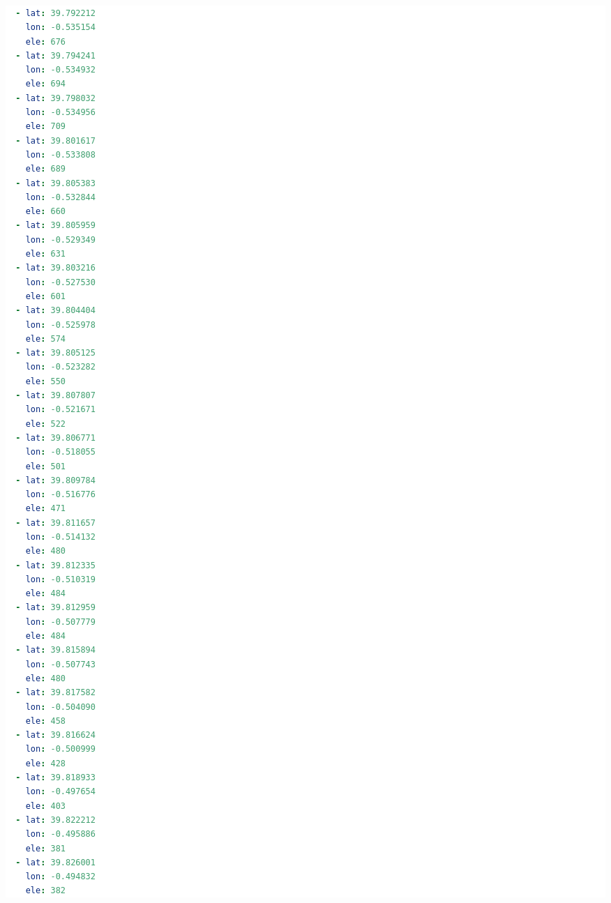 ```yaml
  - lat: 39.792212
    lon: -0.535154
    ele: 676
  - lat: 39.794241
    lon: -0.534932
    ele: 694
  - lat: 39.798032
    lon: -0.534956
    ele: 709
  - lat: 39.801617
    lon: -0.533808
    ele: 689
  - lat: 39.805383
    lon: -0.532844
    ele: 660
  - lat: 39.805959
    lon: -0.529349
    ele: 631
  - lat: 39.803216
    lon: -0.527530
    ele: 601
  - lat: 39.804404
    lon: -0.525978
    ele: 574
  - lat: 39.805125
    lon: -0.523282
    ele: 550
  - lat: 39.807807
    lon: -0.521671
    ele: 522
  - lat: 39.806771
    lon: -0.518055
    ele: 501
  - lat: 39.809784
    lon: -0.516776
    ele: 471
  - lat: 39.811657
    lon: -0.514132
    ele: 480
  - lat: 39.812335
    lon: -0.510319
    ele: 484
  - lat: 39.812959
    lon: -0.507779
    ele: 484
  - lat: 39.815894
    lon: -0.507743
    ele: 480
  - lat: 39.817582
    lon: -0.504090
    ele: 458
  - lat: 39.816624
    lon: -0.500999
    ele: 428
  - lat: 39.818933
    lon: -0.497654
    ele: 403
  - lat: 39.822212
    lon: -0.495886
    ele: 381
  - lat: 39.826001
    lon: -0.494832
    ele: 382
```